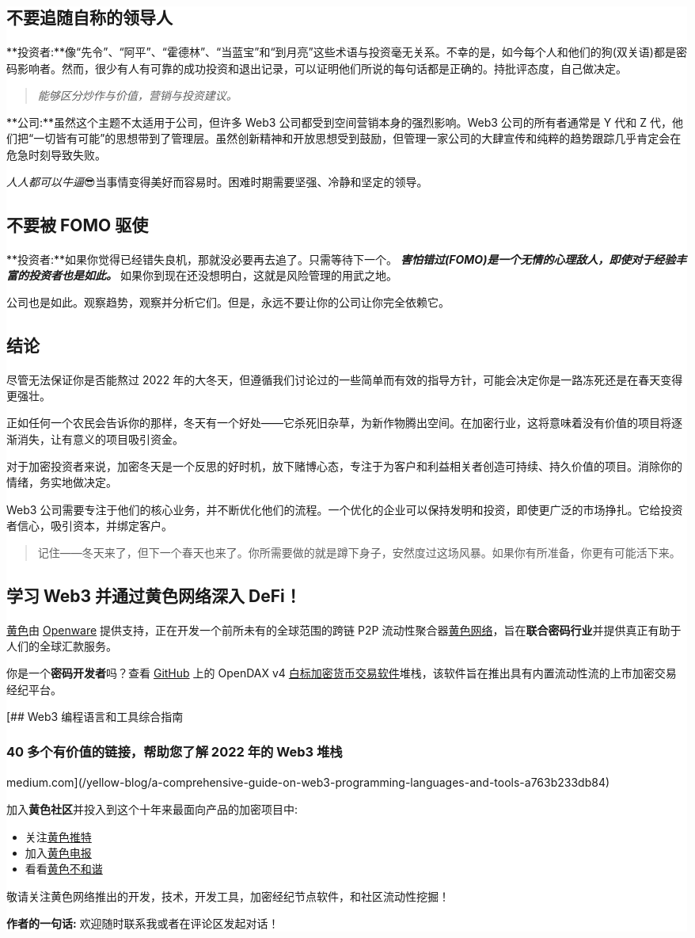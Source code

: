## 不要追随自称的领导人

**投资者:**像“先令”、“阿平”、“霍德林”、“当蓝宝”和“到月亮”这些术语与投资毫无关系。不幸的是，如今每个人和他们的狗(双关语)都是密码影响者。然而，很少有人有可靠的成功投资和退出记录，可以证明他们所说的每句话都是正确的。持批评态度，自己做决定。

> *能够区分炒作与价值，营销与投资建议。*

**公司:**虽然这个主题不太适用于公司，但许多 Web3 公司都受到空间营销本身的强烈影响。Web3 公司的所有者通常是 Y 代和 Z 代，他们把“一切皆有可能”的思想带到了管理层。虽然创新精神和开放思想受到鼓励，但管理一家公司的大肆宣传和纯粹的趋势跟踪几乎肯定会在危急时刻导致失败。

*人人都可以牛逼*😎当事情变得美好而容易时。困难时期需要坚强、冷静和坚定的领导。

## 不要被 FOMO 驱使

**投资者:**如果你觉得已经错失良机，那就没必要再去追了。只需等待下一个。 ***害怕错过(FOMO)是一个无情的心理敌人，即使对于经验丰富的投资者也是如此。*** 如果你到现在还没想明白，这就是风险管理的用武之地。

公司也是如此。观察趋势，观察并分析它们。但是，永远不要让你的公司让你完全依赖它。

## 结论

尽管无法保证你是否能熬过 2022 年的大冬天，但遵循我们讨论过的一些简单而有效的指导方针，可能会决定你是一路冻死还是在春天变得更强壮。

正如任何一个农民会告诉你的那样，冬天有一个好处——它杀死旧杂草，为新作物腾出空间。在加密行业，这将意味着没有价值的项目将逐渐消失，让有意义的项目吸引资金。

对于加密投资者来说，加密冬天是一个反思的好时机，放下赌博心态，专注于为客户和利益相关者创造可持续、持久价值的项目。消除你的情绪，务实地做决定。

Web3 公司需要专注于他们的核心业务，并不断优化他们的流程。一个优化的企业可以保持发明和投资，即使更广泛的市场挣扎。它给投资者信心，吸引资本，并绑定客户。

> 记住——冬天来了，但下一个春天也来了。你所需要做的就是蹲下身子，安然度过这场风暴。如果你有所准备，你更有可能活下来。

## 学习 Web3 并通过黄色网络深入 DeFi！

[黄色](https://www.yellow.com/)由 [Openware](https://www.openware.com/) 提供支持，正在开发一个前所未有的全球范围的跨链 P2P 流动性聚合器[黄色网络](https://www.yellow.org/)，旨在**联合密码行业**并提供真正有助于人们的全球汇款服务。

你是一个**密码开发者**吗？查看 [GitHub](https://github.com/openware/opendax) 上的 OpenDAX v4 [白标加密货币交易软件](https://www.openware.com/product/opendax)堆栈，该软件旨在推出具有内置流动性流的上市加密交易经纪平台。

[](/yellow-blog/a-comprehensive-guide-on-web3-programming-languages-and-tools-a763b233db84) [## Web3 编程语言和工具综合指南

### 40 多个有价值的链接，帮助您了解 2022 年的 Web3 堆栈

medium.com](/yellow-blog/a-comprehensive-guide-on-web3-programming-languages-and-tools-a763b233db84) 

加入**黄色社区**并投入到这个十年来最面向产品的加密项目中:

*   关注[黄色推特](https://twitter.com/Yellow)
*   加入[黄色电报](https://t.me/yellow_org)
*   看看[黄色不和谐](https://t.co/ZcmLTptwQI)

敬请关注黄色网络推出的开发，技术，开发工具，加密经纪节点软件，和社区流动性挖掘！

**作者的一句话:**
欢迎随时联系我或者在评论区发起对话！
